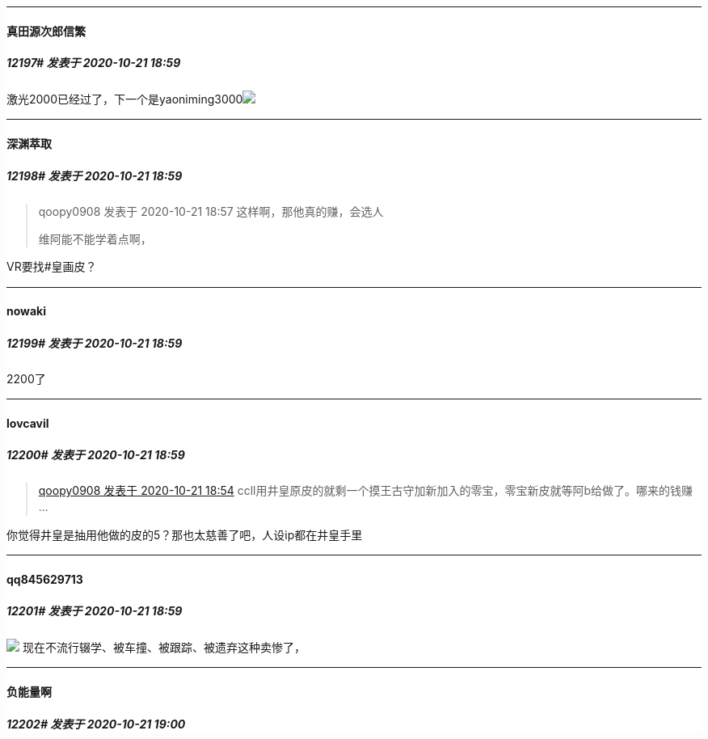 
*****

####  真田源次郎信繁  
##### 12197#       发表于 2020-10-21 18:59


激光2000已经过了，下一个是yaoniming3000<img src="https://static.saraba1st.com/image/smiley/face2017/037.png" referrerpolicy="no-referrer">


*****

####  深渊萃取  
##### 12198#       发表于 2020-10-21 18:59


<blockquote>qoopy0908 发表于 2020-10-21 18:57
这样啊，那他真的赚，会选人

维阿能不能学着点啊，</blockquote>
VR要找#皇画皮？


*****

####  nowaki  
##### 12199#       发表于 2020-10-21 18:59


2200了


*****

####  lovcavil  
##### 12200#       发表于 2020-10-21 18:59


<blockquote><a href="httphttps://bbs.saraba1st.com/2b/forum.php?mod=redirect&amp;goto=findpost&amp;pid=49116967&amp;ptid=1963466" target="_blank">qoopy0908 发表于 2020-10-21 18:54</a>
ccll用井皇原皮的就剩一个摸王古守加新加入的零宝，零宝新皮就等阿b给做了。哪来的钱赚 ...</blockquote>
你觉得井皇是抽用他做的皮的5？那也太慈善了吧，人设ip都在井皇手里


*****

####  qq845629713  
##### 12201#       发表于 2020-10-21 18:59


<img src="https://static.saraba1st.com/image/smiley/face2017/034.png" referrerpolicy="no-referrer"> 现在不流行辍学、被车撞、被跟踪、被遗弃这种卖惨了，


*****

####  负能量啊  
##### 12202#       发表于 2020-10-21 19:00
